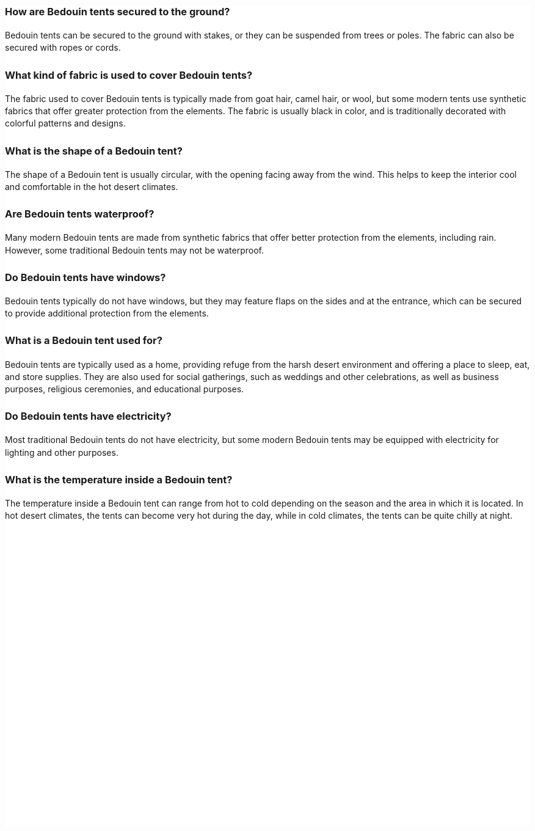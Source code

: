 <h3>How are Bedouin tents secured to the ground?</h3>

<p>Bedouin tents can be secured to the ground with stakes, or they can be suspended from trees or poles. The fabric can also be secured with ropes or cords.</p>

<h3>What kind of fabric is used to cover Bedouin tents?</h3>

<p>The fabric used to cover Bedouin tents is typically made from goat hair, camel hair, or wool, but some modern tents use synthetic fabrics that offer greater protection from the elements. The fabric is usually black in color, and is traditionally decorated with colorful patterns and designs.</p>

<h3>What is the shape of a Bedouin tent?</h3>

<p>The shape of a Bedouin tent is usually circular, with the opening facing away from the wind. This helps to keep the interior cool and comfortable in the hot desert climates.</p>

<h3>Are Bedouin tents waterproof?</h3>

<p>Many modern Bedouin tents are made from synthetic fabrics that offer better protection from the elements, including rain. However, some traditional Bedouin tents may not be waterproof.</p>

<h3>Do Bedouin tents have windows?</h3>

<p>Bedouin tents typically do not have windows, but they may feature flaps on the sides and at the entrance, which can be secured to provide additional protection from the elements.</p>

<h3>What is a Bedouin tent used for?</h3>

<p>Bedouin tents are typically used as a home, providing refuge from the harsh desert environment and offering a place to sleep, eat, and store supplies. They are also used for social gatherings, such as weddings and other celebrations, as well as business purposes, religious ceremonies, and educational purposes.</p>

<h3>Do Bedouin tents have electricity?</h3>

<p>Most traditional Bedouin tents do not have electricity, but some modern Bedouin tents may be equipped with electricity for lighting and other purposes.</p>

<h3>What is the temperature inside a Bedouin tent?</h3>

<p>The temperature inside a Bedouin tent can range from hot to cold depending on the season and the area in which it is located. In hot desert climates, the tents can become very hot during the day, while in cold climates, the tents can be quite chilly at night.</p>

<div style="position: relative; padding-bottom: 56.25%; overflow: hidden"><iframe src="https://www.youtube.com/embed/QAvLiBsFt6k" frameborder="0" allow="accelerometer; autoplay; clipboard-write; encrypted-media; gyroscope; picture-in-picture; web-share" allowfullscreen style="position: absolute; top: 0; left: 0; width: 100%; height: 100%;"></iframe>
</div>